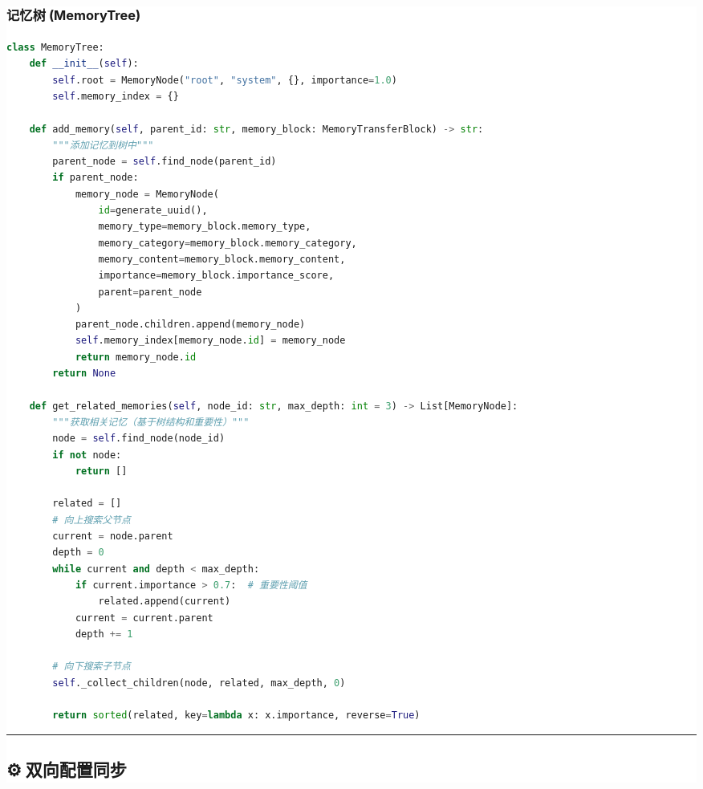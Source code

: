 
### 记忆树 (MemoryTree)

```python
class MemoryTree:
    def __init__(self):
        self.root = MemoryNode("root", "system", {}, importance=1.0)
        self.memory_index = {}
    
    def add_memory(self, parent_id: str, memory_block: MemoryTransferBlock) -> str:
        """添加记忆到树中"""
        parent_node = self.find_node(parent_id)
        if parent_node:
            memory_node = MemoryNode(
                id=generate_uuid(),
                memory_type=memory_block.memory_type,
                memory_category=memory_block.memory_category,
                memory_content=memory_block.memory_content,
                importance=memory_block.importance_score,
                parent=parent_node
            )
            parent_node.children.append(memory_node)
            self.memory_index[memory_node.id] = memory_node
            return memory_node.id
        return None
    
    def get_related_memories(self, node_id: str, max_depth: int = 3) -> List[MemoryNode]:
        """获取相关记忆（基于树结构和重要性）"""
        node = self.find_node(node_id)
        if not node:
            return []
        
        related = []
        # 向上搜索父节点
        current = node.parent
        depth = 0
        while current and depth < max_depth:
            if current.importance > 0.7:  # 重要性阈值
                related.append(current)
            current = current.parent
            depth += 1
        
        # 向下搜索子节点
        self._collect_children(node, related, max_depth, 0)
        
        return sorted(related, key=lambda x: x.importance, reverse=True)
```

---

## ⚙️ 双向配置同步
